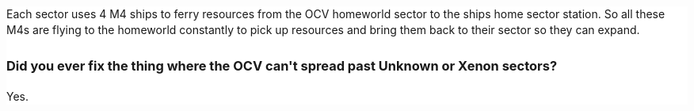   Each sector uses 4 M4 ships to ferry resources from the OCV homeworld sector to the ships home sector station. So all these M4s are flying to the homeworld constantly to pick up resources and bring them back to their sector so they can expand.

### Did you ever fix the thing where the OCV can't spread past Unknown or Xenon sectors?

  Yes.
